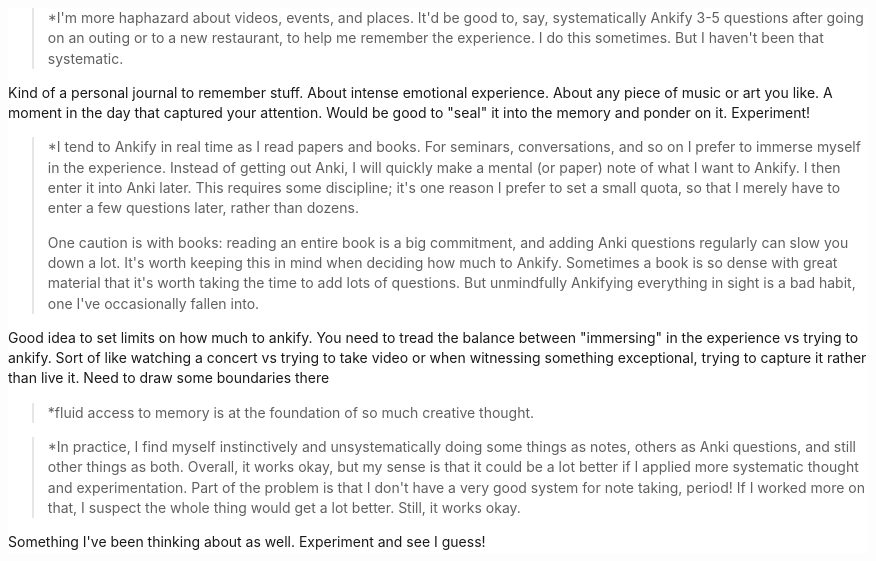 >*I'm more haphazard about videos, events, and places. It'd be good to, say, systematically Ankify 3-5 questions after going on an outing or to a new restaurant, to help me remember the experience. I do this sometimes. But I haven't been that systematic.

Kind of a personal journal to remember stuff. About intense emotional experience. About any piece of music or art you like. A moment in the day that captured your attention. Would be good to "seal" it into the memory and ponder on it. Experiment!

>*I tend to Ankify in real time as I read papers and books. For seminars, conversations, and so on I prefer to immerse myself in the experience. Instead of getting out Anki, I will quickly make a mental (or paper) note of what I want to Ankify. I then enter it into Anki later. This requires some discipline; it's one reason I prefer to set a small quota, so that I merely have to enter a few questions later, rather than dozens.
> 
> One caution is with books: reading an entire book is a big commitment, and adding Anki questions regularly can slow you down a lot. It's worth keeping this in mind when deciding how much to Ankify. Sometimes a book is so dense with great material that it's worth taking the time to add lots of questions. But unmindfully Ankifying everything in sight is a bad habit, one I've occasionally fallen into.

Good idea to set limits on how much to ankify. You need to tread the balance between "immersing" in the experience vs trying to ankify. Sort of like watching a concert vs trying to take video or when witnessing something exceptional, trying to capture it rather than live it. Need to draw some boundaries there

>*fluid access to memory is at the foundation of so much creative thought.

>*In practice, I find myself instinctively and unsystematically doing some things as notes, others as Anki questions, and still other things as both. Overall, it works okay, but my sense is that it could be a lot better if I applied more systematic thought and experimentation. Part of the problem is that I don't have a very good system for note taking, period! If I worked more on that, I suspect the whole thing would get a lot better. Still, it works okay.

Something I've been thinking about as well. Experiment and see I guess!
